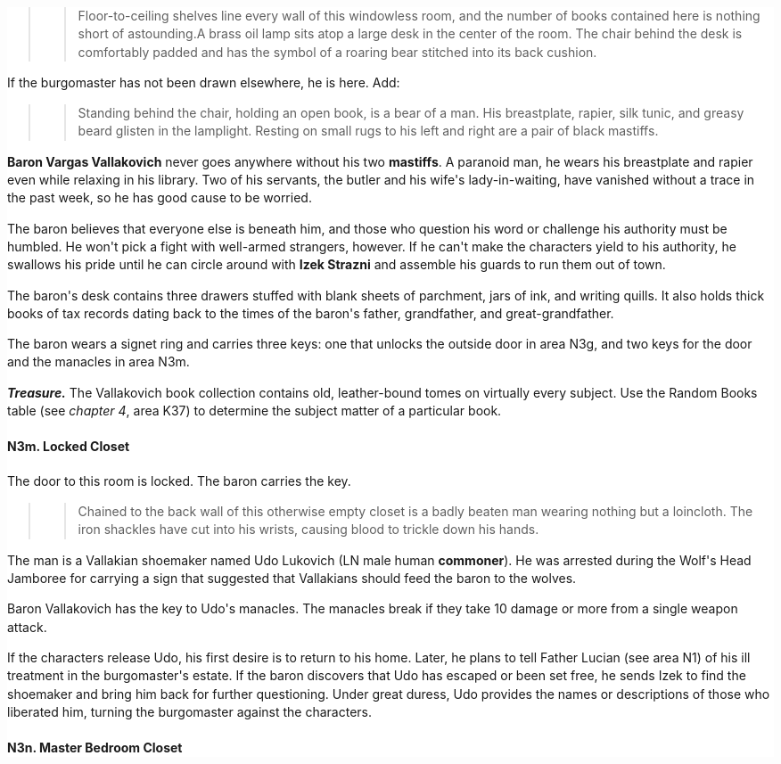 >>Floor-to-ceiling shelves line every wall of this windowless room, and the number of books contained here is nothing short of astounding.A brass oil lamp sits atop a large desk in the center of the room. The chair behind the desk is comfortably padded and has the symbol of a roaring bear stitched into its back cushion.
>>

If the burgomaster has not been drawn elsewhere, he is here. Add:

>>Standing behind the chair, holding an open book, is a bear of a man. His breastplate, rapier, silk tunic, and greasy beard glisten in the lamplight. Resting on small rugs to his left and right are a pair of black mastiffs.
>>

**Baron Vargas Vallakovich** never goes anywhere without his two **mastiffs**. A paranoid man, he wears his breastplate and rapier even while relaxing in his library. Two of his servants, the butler and his wife's lady-in-waiting, have vanished without a trace in the past week, so he has good cause to be worried.

The baron believes that everyone else is beneath him, and those who question his word or challenge his authority must be humbled. He won't pick a fight with well-armed strangers, however. If he can't make the characters yield to his authority, he swallows his pride until he can circle around with **Izek Strazni** and assemble his guards to run them out of town.

The baron's desk contains three drawers stuffed with blank sheets of parchment, jars of ink, and writing quills. It also holds thick books of tax records dating back to the times of the baron's father, grandfather, and great-grandfather.

The baron wears a signet ring and carries three keys: one that unlocks the outside door in area N3g, and two keys for the door and the manacles in area N3m.

***Treasure.*** The Vallakovich book collection contains old, leather-bound tomes on virtually every subject. Use the Random Books table (see *chapter 4*, area K37) to determine the subject matter of a particular book.

#### N3m. Locked Closet

The door to this room is locked. The baron carries the key.

>>Chained to the back wall of this otherwise empty closet is a badly beaten man wearing nothing but a loincloth. The iron shackles have cut into his wrists, causing blood to trickle down his hands.
>>

The man is a Vallakian shoemaker named Udo Lukovich (LN male human **commoner**). He was arrested during the Wolf's Head Jamboree for carrying a sign that suggested that Vallakians should feed the baron to the wolves.

Baron Vallakovich has the key to Udo's manacles. The manacles break if they take 10 damage or more from a single weapon attack.

If the characters release Udo, his first desire is to return to his home. Later, he plans to tell Father Lucian (see area N1) of his ill treatment in the burgomaster's estate. If the baron discovers that Udo has escaped or been set free, he sends Izek to find the shoemaker and bring him back for further questioning. Under great duress, Udo provides the names or descriptions of those who liberated him, turning the burgomaster against the characters.

#### N3n. Master Bedroom Closet
